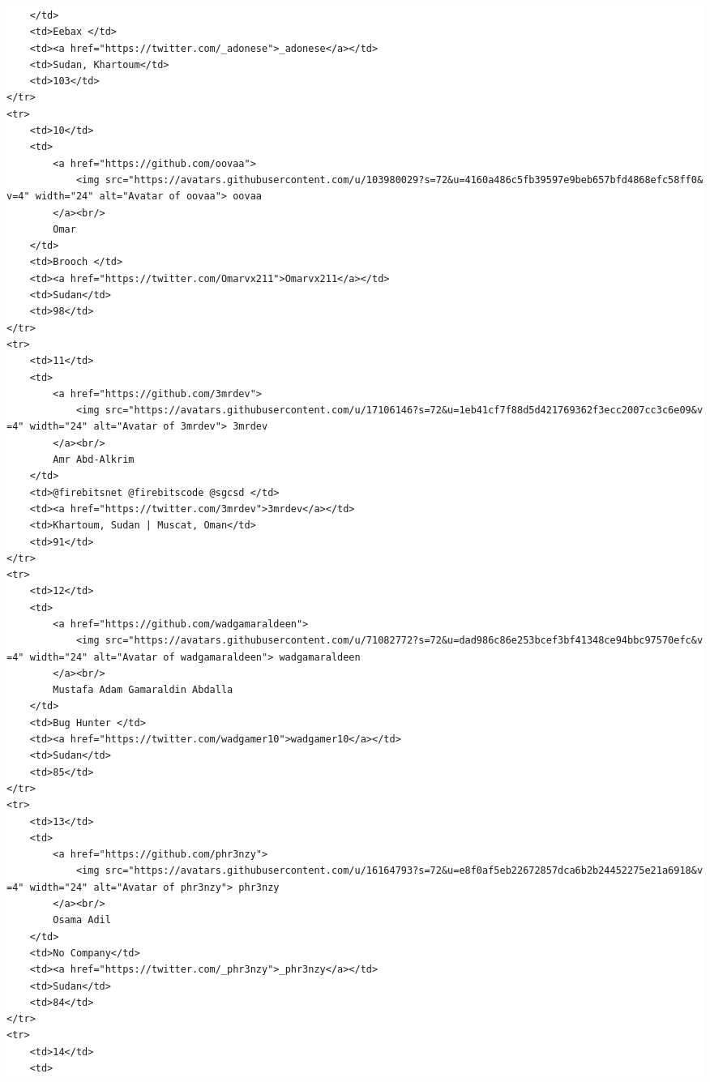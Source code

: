 		</td>
		<td>Eebax </td>
		<td><a href="https://twitter.com/_adonese">_adonese</a></td>
		<td>Sudan, Khartoum</td>
		<td>103</td>
	</tr>
	<tr>
		<td>10</td>
		<td>
			<a href="https://github.com/oovaa">
				<img src="https://avatars.githubusercontent.com/u/103980029?s=72&u=4160a486c5fb39597e9beb657bfd4868efc58ff0&v=4" width="24" alt="Avatar of oovaa"> oovaa
			</a><br/>
			Omar 
		</td>
		<td>Brooch </td>
		<td><a href="https://twitter.com/Omarvx211">Omarvx211</a></td>
		<td>Sudan</td>
		<td>98</td>
	</tr>
	<tr>
		<td>11</td>
		<td>
			<a href="https://github.com/3mrdev">
				<img src="https://avatars.githubusercontent.com/u/17106146?s=72&u=1eb41cf7f88d5d421769362f3ecc2007cc3c6e09&v=4" width="24" alt="Avatar of 3mrdev"> 3mrdev
			</a><br/>
			Amr Abd-Alkrim
		</td>
		<td>@firebitsnet @firebitscode @sgcsd </td>
		<td><a href="https://twitter.com/3mrdev">3mrdev</a></td>
		<td>Khartoum, Sudan | Muscat, Oman</td>
		<td>91</td>
	</tr>
	<tr>
		<td>12</td>
		<td>
			<a href="https://github.com/wadgamaraldeen">
				<img src="https://avatars.githubusercontent.com/u/71082772?s=72&u=dad986c86e253bcef3bf41348ce94bbc97570efc&v=4" width="24" alt="Avatar of wadgamaraldeen"> wadgamaraldeen
			</a><br/>
			Mustafa Adam Gamaraldin Abdalla
		</td>
		<td>Bug Hunter </td>
		<td><a href="https://twitter.com/wadgamer10">wadgamer10</a></td>
		<td>Sudan</td>
		<td>85</td>
	</tr>
	<tr>
		<td>13</td>
		<td>
			<a href="https://github.com/phr3nzy">
				<img src="https://avatars.githubusercontent.com/u/16164793?s=72&u=e8f0af5eb22672857dca6b2b24452275e21a6918&v=4" width="24" alt="Avatar of phr3nzy"> phr3nzy
			</a><br/>
			Osama Adil
		</td>
		<td>No Company</td>
		<td><a href="https://twitter.com/_phr3nzy">_phr3nzy</a></td>
		<td>Sudan</td>
		<td>84</td>
	</tr>
	<tr>
		<td>14</td>
		<td>